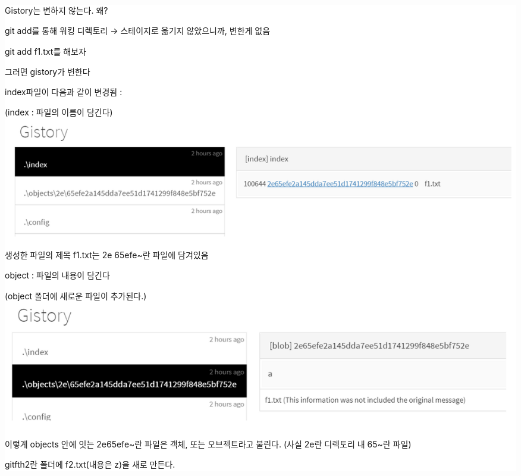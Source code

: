 Gistory는 변하지 않는다. 왜?

git add를 통해 워킹 디렉토리 → 스테이지로 옮기지 않았으니까, 변한게 없음

git add f1.txt를 해보자

그러면 gistory가 변한다

index파일이 다음과 같이 변경됨 : 

(index : 파일의 이름이 담긴다)
![](2023-04-19-01-36-08.png)

생성한 파일의 제목 f1.txt는  2e 65efe~란 파일에 담겨있음

object : 파일의 내용이 담긴다

(object 폴더에 새로운 파일이 추가된다.)
![](2023-04-19-01-36-26.png)

이렇게 objects 안에 잇는 2e65efe~란 파일은 객체, 또는 오브젝트라고 불린다. (사실 2e란 디렉토리 내 65~란 파일)

gitfth2란 폴더에 f2.txt(내용은 z)을 새로 만든다. 